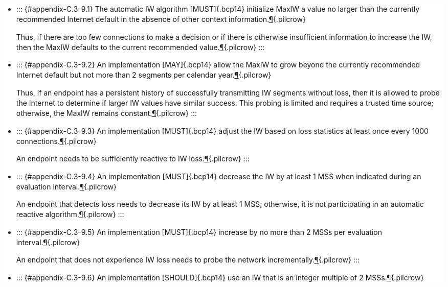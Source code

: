 -   ::: {#appendix-C.3-9.1}
    The automatic IW algorithm [MUST]{.bcp14} initialize MaxIW a value
    no larger than the currently recommended Internet default in the
    absence of other context
    information.[¶](#appendix-C.3-9.1.1){.pilcrow}

    Thus, if there are too few connections to make a decision or if
    there is otherwise insufficient information to increase the IW, then
    the MaxIW defaults to the current recommended
    value.[¶](#appendix-C.3-9.1.2){.pilcrow}
    :::

-   ::: {#appendix-C.3-9.2}
    An implementation [MAY]{.bcp14} allow the MaxIW to grow beyond the
    currently recommended Internet default but not more than 2 segments
    per calendar year.[¶](#appendix-C.3-9.2.1){.pilcrow}

    Thus, if an endpoint has a persistent history of successfully
    transmitting IW segments without loss, then it is allowed to probe
    the Internet to determine if larger IW values have similar success.
    This probing is limited and requires a trusted time source;
    otherwise, the MaxIW remains
    constant.[¶](#appendix-C.3-9.2.2){.pilcrow}
    :::

-   ::: {#appendix-C.3-9.3}
    An implementation [MUST]{.bcp14} adjust the IW based on loss
    statistics at least once every 1000
    connections.[¶](#appendix-C.3-9.3.1){.pilcrow}

    An endpoint needs to be sufficiently reactive to IW
    loss.[¶](#appendix-C.3-9.3.2){.pilcrow}
    :::

-   ::: {#appendix-C.3-9.4}
    An implementation [MUST]{.bcp14} decrease the IW by at least 1 MSS
    when indicated during an evaluation
    interval.[¶](#appendix-C.3-9.4.1){.pilcrow}

    An endpoint that detects loss needs to decrease its IW by at least 1
    MSS; otherwise, it is not participating in an automatic reactive
    algorithm.[¶](#appendix-C.3-9.4.2){.pilcrow}
    :::

-   ::: {#appendix-C.3-9.5}
    An implementation [MUST]{.bcp14} increase by no more than 2 MSSs per
    evaluation interval.[¶](#appendix-C.3-9.5.1){.pilcrow}

    An endpoint that does not experience IW loss needs to probe the
    network incrementally.[¶](#appendix-C.3-9.5.2){.pilcrow}
    :::

-   ::: {#appendix-C.3-9.6}
    An implementation [SHOULD]{.bcp14} use an IW that is an integer
    multiple of 2 MSSs.[¶](#appendix-C.3-9.6.1){.pilcrow}
